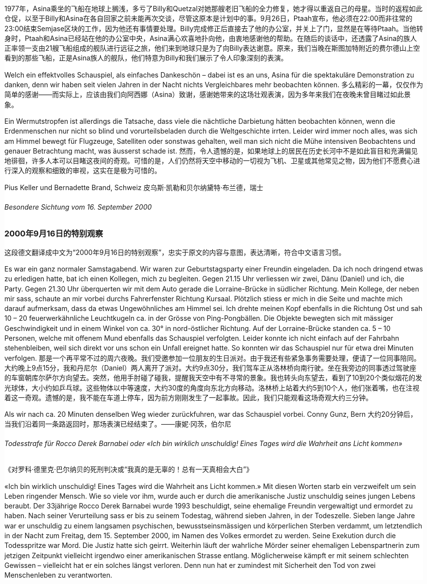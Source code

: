 1977年，Asina乘坐的飞船在地球上搁浅，多亏了Billy和Quetzal对她那艘老旧飞船的全力修复，她才得以重返自己的母星。当时的返程如此仓促，以至于Billy和Asina在各自回家之前未能再次交谈，尽管这原本是计划中的事。9月26日，Ptaah宣布，他必须在22:00而非往常的23:00结束Semjase区块的工作，因为他还有事情要处理。Billy完成修正后直接去了他的办公室，并关上了门，显然是在等待Ptaah。当他转身时，Ptaah和Asina已经站在他的办公室中央，Asina满心欢喜地扑向他，由衷地感谢他的帮助。在随后的谈话中，还透露了Asina的族人正率领一支由21艘飞船组成的舰队进行远征之旅，他们来到地球只是为了向Billy表达谢意。原来，我们当晚在斯图加特附近的费尔德山上空看到的那些飞船，正是Asina族人的舰队，他们特意为Billy和我们展示了令人印象深刻的表演。

Welch ein effektvolles Schauspiel, als einfaches Dankeschön – dabei ist es an uns, Asina für die spektakuläre Demonstration zu danken, denn wir haben seit vielen Jahren in der Nacht nichts Vergleichbares mehr beobachten können.
多么精彩的一幕，仅仅作为简单的感谢——而实际上，应该由我们向阿西娜（Asina）致谢，感谢她带来的这场壮观表演，因为多年来我们在夜晚未曾目睹过如此景象。

Ein Wermutstropfen ist allerdings die Tatsache, dass viele die nächtliche Darbietung hätten beobachten können, wenn die Erdenmenschen nur nicht so blind und vorurteilsbeladen durch die Weltgeschichte irrten. Leider wird immer noch alles, was sich am Himmel bewegt für Flugzeuge, Satelliten oder sonstwas gehalten, weil man sich nicht die Mühe intensiven Beobachtens und genauer Betrachtung macht, was äusserst schade ist.
然而，令人遗憾的是，如果地球上的居民在历史长河中不是如此盲目和充满偏见地徘徊，许多人本可以目睹这夜间的奇观。可惜的是，人们仍然将天空中移动的一切视为飞机、卫星或其他常见之物，因为他们不愿费心进行深入的观察和细致的审视，这实在是极为可惜的。

Pius Keller und Bernadette Brand, Schweiz
皮乌斯·凯勒和贝尔纳黛特·布兰德，瑞士

###### Besondere Sichtung vom 16. September 2000
### 2000年9月16日的特别观察

这段德文翻译成中文为“2000年9月16日的特别观察”，忠实于原文的内容与意图，表达清晰，符合中文语言习惯。

Es war ein ganz normaler Samstagabend. Wir waren zur Geburtstagsparty einer Freundin eingeladen. Da ich noch dringend etwas zu erledigen hatte, bat ich einen Kollegen, mich zu begleiten. Gegen 21.15 Uhr verliessen wir zwei, Dänu (Daniel) und ich, die Party. Gegen 21.30 Uhr überquerten wir mit dem Auto gerade die Lorraine-Brücke in südlicher Richtung. Mein Kollege, der neben mir sass, schaute an mir vorbei durchs Fahrerfenster Richtung Kursaal. Plötzlich stiess er mich in die Seite und machte mich darauf aufmerksam, dass da etwas Ungewöhnliches am Himmel sei. Ich drehte meinen Kopf ebenfalls in die Richtung Ost und sah 10 – 20 feuerwerkähnliche Leuchtkugeln ca. in der Grösse von Ping-Pongbällen. Die Objekte bewegten sich mit mässiger Geschwindigkeit und in einem Winkel von ca. 30° in nord-östlicher Richtung. Auf der Lorraine-Brücke standen ca. 5 – 10 Personen, welche mit offenem Mund ebenfalls das Schauspiel verfolgten. Leider konnte ich nicht einfach auf der Fahrbahn stehenbleiben, weil sich direkt vor uns schon ein Unfall ereignet hatte. So konnten wir das Schauspiel nur für etwa drei Minuten verfolgen.
那是一个再平常不过的周六夜晚。我们受邀参加一位朋友的生日派对。由于我还有些紧急事务需要处理，便请了一位同事陪同。大约晚上9点15分，我和丹尼尔（Daniel）两人离开了派对。大约9点30分，我们驾车正从洛林桥向南行驶。坐在我旁边的同事透过驾驶座的车窗朝库尔萨尔方向望去。突然，他用手肘碰了碰我，提醒我天空中有不寻常的景象。我也转头向东望去，看到了10到20个类似烟花的发光球体，大小约如乒乓球。这些物体以中等速度，大约30度的角度向东北方向移动。洛林桥上站着大约5到10个人，他们张着嘴，也在注视着这一奇观。遗憾的是，我不能在车道上停车，因为前方刚刚发生了一起事故。因此，我们只能观看这场奇观大约三分钟。

Als wir nach ca. 20 Minuten denselben Weg wieder zurückfuhren, war das Schauspiel vorbei. Conny Gunz, Bern
大约20分钟后，当我们沿着同一条路返回时，那场表演已经结束了。——康妮·冈茨，伯尔尼

###### Todesstrafe für Rocco Derek Barnabei oder «Ich bin wirklich unschuldig! Eines Tages wird die Wahrheit ans Licht kommen»
《对罗科·德里克·巴尔纳贝的死刑判决或“我真的是无辜的！总有一天真相会大白”》

«Ich bin wirklich unschuldig! Eines Tages wird die Wahrheit ans Licht kommen.» Mit diesen Worten starb ein verzweifelt um sein Leben ringender Mensch. Wie so viele vor ihm, wurde auch er durch die amerikanische Justiz unschuldig seines jungen Lebens beraubt. Der 33jährige Rocco Derek Barnabei wurde 1993 beschuldigt, seine ehemalige Freundin vergewaltigt und ermordet zu haben. Nach seiner Verurteilung sass er bis zu seinem Todestag, während sieben Jahren, in der Todeszelle. Sieben lange Jahre war er unschuldig zu einem langsamen psychischen, bewusstseinsmässigen und körperlichen Sterben verdammt, um letztendlich in der Nacht zum Freitag, dem 15. September 2000, im Namen des Volkes ermordet zu werden. Seine Exekution durch die Todesspritze war Mord. Die Justiz hatte sich geirrt. Weiterhin läuft der wahrliche Mörder seiner ehemaligen Lebenspartnerin zum jetzigen Zeitpunkt vielleicht irgendwo einer amerikanischen Strasse entlang. Möglicherweise kämpft er mit seinem schlechten Gewissen – vielleicht hat er ein solches längst verloren. Denn nun hat er zumindest mit Sicherheit den Tod von zwei Menschenleben zu verantworten.